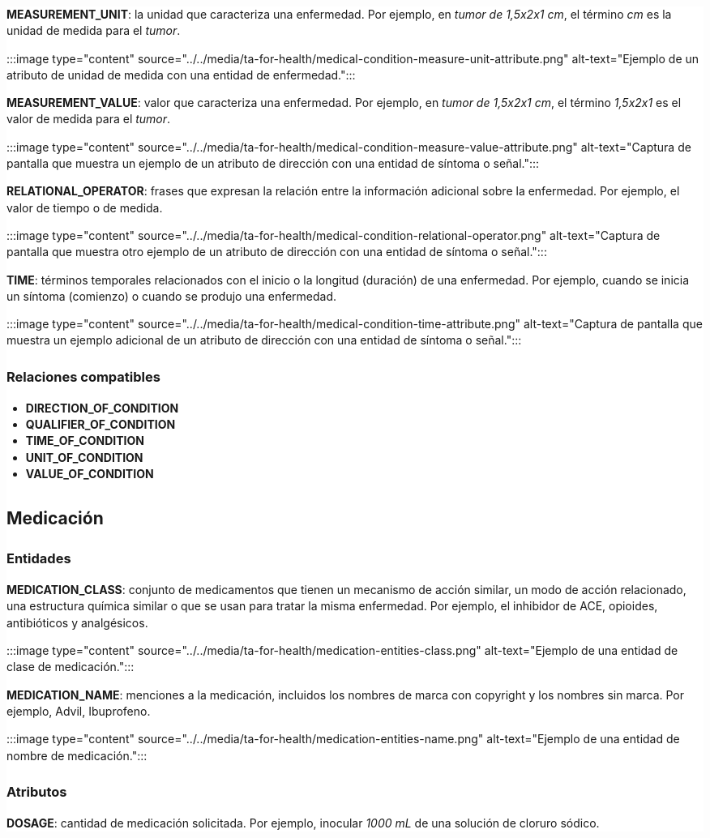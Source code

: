 **MEASUREMENT_UNIT**: la unidad que caracteriza una enfermedad. Por ejemplo, en *tumor de 1,5x2x1 cm*, el término *cm* es la unidad de medida para el *tumor*. 

:::image type="content" source="../../media/ta-for-health/medical-condition-measure-unit-attribute.png" alt-text="Ejemplo de un atributo de unidad de medida con una entidad de enfermedad.":::

**MEASUREMENT_VALUE**: valor que caracteriza una enfermedad. Por ejemplo, en *tumor de 1,5x2x1 cm*, el término *1,5x2x1* es el valor de medida para el *tumor*. 

:::image type="content" source="../../media/ta-for-health/medical-condition-measure-value-attribute.png" alt-text="Captura de pantalla que muestra un ejemplo de un atributo de dirección con una entidad de síntoma o señal.":::

**RELATIONAL_OPERATOR**: frases que expresan la relación entre la información adicional sobre la enfermedad. Por ejemplo, el valor de tiempo o de medida. 

:::image type="content" source="../../media/ta-for-health/medical-condition-relational-operator.png" alt-text="Captura de pantalla que muestra otro ejemplo de un atributo de dirección con una entidad de síntoma o señal.":::

**TIME**: términos temporales relacionados con el inicio o la longitud (duración) de una enfermedad. Por ejemplo, cuando se inicia un síntoma (comienzo) o cuando se produjo una enfermedad.

:::image type="content" source="../../media/ta-for-health/medical-condition-time-attribute.png" alt-text="Captura de pantalla que muestra un ejemplo adicional de un atributo de dirección con una entidad de síntoma o señal.":::

### <a name="supported-relations"></a>Relaciones compatibles

+ **DIRECTION_OF_CONDITION**
+   **QUALIFIER_OF_CONDITION**
+   **TIME_OF_CONDITION**
+   **UNIT_OF_CONDITION**
+   **VALUE_OF_CONDITION**

## <a name="medication"></a>Medicación

### <a name="entities"></a>Entidades

**MEDICATION_CLASS**: conjunto de medicamentos que tienen un mecanismo de acción similar, un modo de acción relacionado, una estructura química similar o que se usan para tratar la misma enfermedad. Por ejemplo, el inhibidor de ACE, opioides, antibióticos y analgésicos.

:::image type="content" source="../../media/ta-for-health/medication-entities-class.png" alt-text="Ejemplo de una entidad de clase de medicación.":::

**MEDICATION_NAME**: menciones a la medicación, incluidos los nombres de marca con copyright y los nombres sin marca. Por ejemplo, Advil, Ibuprofeno.

:::image type="content" source="../../media/ta-for-health/medication-entities-name.png" alt-text="Ejemplo de una entidad de nombre de medicación.":::

### <a name="attributes"></a>Atributos

**DOSAGE**: cantidad de medicación solicitada. Por ejemplo, inocular *1000 mL* de una solución de cloruro sódico.
